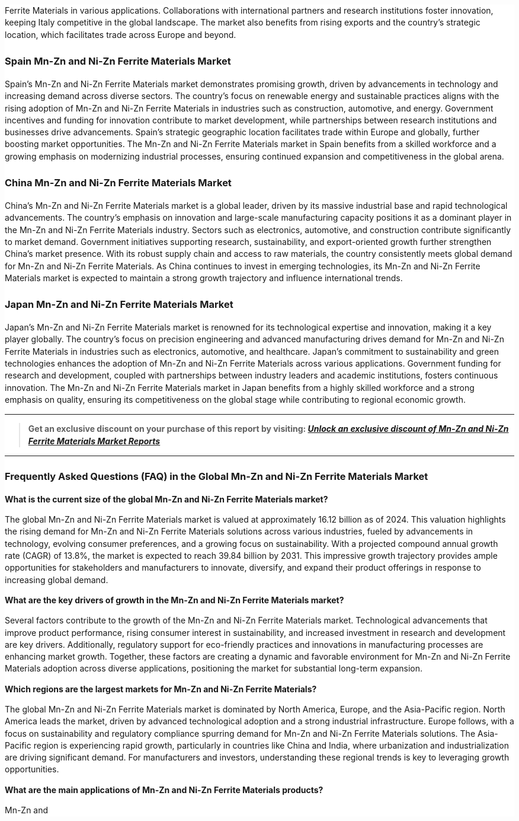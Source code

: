 Ferrite Materials in various applications. Collaborations with international partners and research institutions foster innovation, keeping Italy competitive in the global landscape. The market also benefits from rising exports and the country&rsquo;s strategic location, which facilitates trade across Europe and beyond.</p><h3>Spain Mn-Zn and Ni-Zn Ferrite Materials Market</h3><p>Spain&rsquo;s Mn-Zn and Ni-Zn Ferrite Materials market demonstrates promising growth, driven by advancements in technology and increasing demand across diverse sectors. The country&rsquo;s focus on renewable energy and sustainable practices aligns with the rising adoption of Mn-Zn and Ni-Zn Ferrite Materials in industries such as construction, automotive, and energy. Government incentives and funding for innovation contribute to market development, while partnerships between research institutions and businesses drive advancements. Spain&rsquo;s strategic geographic location facilitates trade within Europe and globally, further boosting market opportunities. The Mn-Zn and Ni-Zn Ferrite Materials market in Spain benefits from a skilled workforce and a growing emphasis on modernizing industrial processes, ensuring continued expansion and competitiveness in the global arena.</p><h3>China Mn-Zn and Ni-Zn Ferrite Materials Market</h3><p>China&rsquo;s Mn-Zn and Ni-Zn Ferrite Materials market is a global leader, driven by its massive industrial base and rapid technological advancements. The country&rsquo;s emphasis on innovation and large-scale manufacturing capacity positions it as a dominant player in the Mn-Zn and Ni-Zn Ferrite Materials industry. Sectors such as electronics, automotive, and construction contribute significantly to market demand. Government initiatives supporting research, sustainability, and export-oriented growth further strengthen China&rsquo;s market presence. With its robust supply chain and access to raw materials, the country consistently meets global demand for Mn-Zn and Ni-Zn Ferrite Materials. As China continues to invest in emerging technologies, its Mn-Zn and Ni-Zn Ferrite Materials market is expected to maintain a strong growth trajectory and influence international trends.</p><h3>Japan Mn-Zn and Ni-Zn Ferrite Materials Market</h3><p>Japan&rsquo;s Mn-Zn and Ni-Zn Ferrite Materials market is renowned for its technological expertise and innovation, making it a key player globally. The country&rsquo;s focus on precision engineering and advanced manufacturing drives demand for Mn-Zn and Ni-Zn Ferrite Materials in industries such as electronics, automotive, and healthcare. Japan&rsquo;s commitment to sustainability and green technologies enhances the adoption of Mn-Zn and Ni-Zn Ferrite Materials across various applications. Government funding for research and development, coupled with partnerships between industry leaders and academic institutions, fosters continuous innovation. The Mn-Zn and Ni-Zn Ferrite Materials market in Japan benefits from a highly skilled workforce and a strong emphasis on quality, ensuring its competitiveness on the global stage while contributing to regional economic growth.</p><hr /><blockquote><p><strong>Get an exclusive discount on your purchase of this report by visiting: <em><a href="://marketresearchpulse.com/ask-for-discount/23727?utm_source=Github&amp;utm_medium=030">Unlock an exclusive discount of Mn-Zn and Ni-Zn Ferrite Materials Market Reports</a></em>&nbsp;</strong></p></blockquote><hr /><h3>Frequently Asked Questions (FAQ) in the Global Mn-Zn and Ni-Zn Ferrite Materials Market</h3><p><strong>What is the current size of the global Mn-Zn and Ni-Zn Ferrite Materials market?</strong></p><p>The global Mn-Zn and Ni-Zn Ferrite Materials market is valued at approximately 16.12 billion as of 2024. This valuation highlights the rising demand for Mn-Zn and Ni-Zn Ferrite Materials solutions across various industries, fueled by advancements in technology, evolving consumer preferences, and a growing focus on sustainability. With a projected compound annual growth rate (CAGR) of 13.8%, the market is expected to reach 39.84 billion by 2031. This impressive growth trajectory provides ample opportunities for stakeholders and manufacturers to innovate, diversify, and expand their product offerings in response to increasing global demand.</p><p><strong>What are the key drivers of growth in the Mn-Zn and Ni-Zn Ferrite Materials market?</strong></p><p>Several factors contribute to the growth of the Mn-Zn and Ni-Zn Ferrite Materials market. Technological advancements that improve product performance, rising consumer interest in sustainability, and increased investment in research and development are key drivers. Additionally, regulatory support for eco-friendly practices and innovations in manufacturing processes are enhancing market growth. Together, these factors are creating a dynamic and favorable environment for Mn-Zn and Ni-Zn Ferrite Materials adoption across diverse applications, positioning the market for substantial long-term expansion.</p><p><strong>Which regions are the largest markets for Mn-Zn and Ni-Zn Ferrite Materials?</strong></p><p>The global Mn-Zn and Ni-Zn Ferrite Materials market is dominated by North America, Europe, and the Asia-Pacific region. North America leads the market, driven by advanced technological adoption and a strong industrial infrastructure. Europe follows, with a focus on sustainability and regulatory compliance spurring demand for Mn-Zn and Ni-Zn Ferrite Materials solutions. The Asia-Pacific region is experiencing rapid growth, particularly in countries like China and India, where urbanization and industrialization are driving significant demand. For manufacturers and investors, understanding these regional trends is key to leveraging growth opportunities.</p><p><strong>What are the main applications of Mn-Zn and Ni-Zn Ferrite Materials products?</strong></p><p>Mn-Zn and